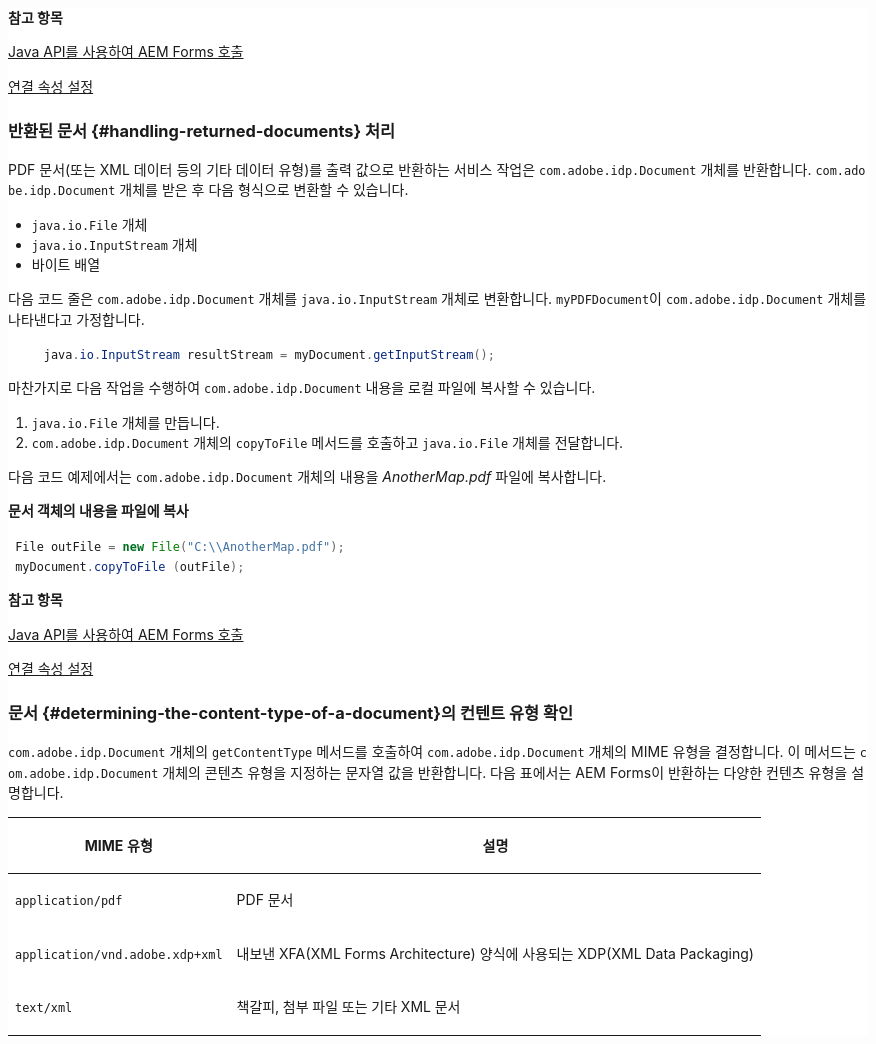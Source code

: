 **참고 항목**

[Java API를 사용하여 AEM Forms 호출](invoking-aem-forms-using-java.md#invoking-aem-forms-using-the-java-api)

[연결 속성 설정](invoking-aem-forms-using-java.md#setting-connection-properties)

### 반환된 문서 {#handling-returned-documents} 처리

PDF 문서(또는 XML 데이터 등의 기타 데이터 유형)를 출력 값으로 반환하는 서비스 작업은 `com.adobe.idp.Document` 개체를 반환합니다. `com.adobe.idp.Document` 개체를 받은 후 다음 형식으로 변환할 수 있습니다.

* `java.io.File` 개체
* `java.io.InputStream` 개체
* 바이트 배열

다음 코드 줄은 `com.adobe.idp.Document` 개체를 `java.io.InputStream` 개체로 변환합니다. `myPDFDocument`이 `com.adobe.idp.Document` 개체를 나타낸다고 가정합니다.

```java
     java.io.InputStream resultStream = myDocument.getInputStream();
```

마찬가지로 다음 작업을 수행하여 `com.adobe.idp.Document` 내용을 로컬 파일에 복사할 수 있습니다.

1. `java.io.File` 개체를 만듭니다.
1. `com.adobe.idp.Document` 개체의 `copyToFile` 메서드를 호출하고 `java.io.File` 개체를 전달합니다.

다음 코드 예제에서는 `com.adobe.idp.Document` 개체의 내용을 *AnotherMap.pdf* 파일에 복사합니다.

**문서 객체의 내용을 파일에 복사**

```java
 File outFile = new File("C:\\AnotherMap.pdf");
 myDocument.copyToFile (outFile);
```

**참고 항목**

[Java API를 사용하여 AEM Forms 호출](invoking-aem-forms-using-java.md#invoking-aem-forms-using-the-java-api)

[연결 속성 설정](invoking-aem-forms-using-java.md#setting-connection-properties)

### 문서 {#determining-the-content-type-of-a-document}의 컨텐트 유형 확인

`com.adobe.idp.Document` 개체의 `getContentType` 메서드를 호출하여 `com.adobe.idp.Document` 개체의 MIME 유형을 결정합니다. 이 메서드는 `com.adobe.idp.Document` 개체의 콘텐츠 유형을 지정하는 문자열 값을 반환합니다. 다음 표에서는 AEM Forms이 반환하는 다양한 컨텐츠 유형을 설명합니다.

<table>
 <thead>
  <tr>
   <th><p>MIME 유형</p></th>
   <th><p>설명</p></th>
  </tr>
 </thead>
 <tbody>
  <tr>
   <td><p><code>application/pdf</code></p></td>
   <td><p>PDF 문서</p></td>
  </tr>
  <tr>
   <td><p><code>application/vnd.adobe.xdp+xml</code></p></td>
   <td><p>내보낸 XFA(XML Forms Architecture) 양식에 사용되는 XDP(XML Data Packaging)</p></td>
  </tr>
  <tr>
   <td><p><code>text/xml</code></p></td>
   <td><p>책갈피, 첨부 파일 또는 기타 XML 문서</p></td>
  </tr>